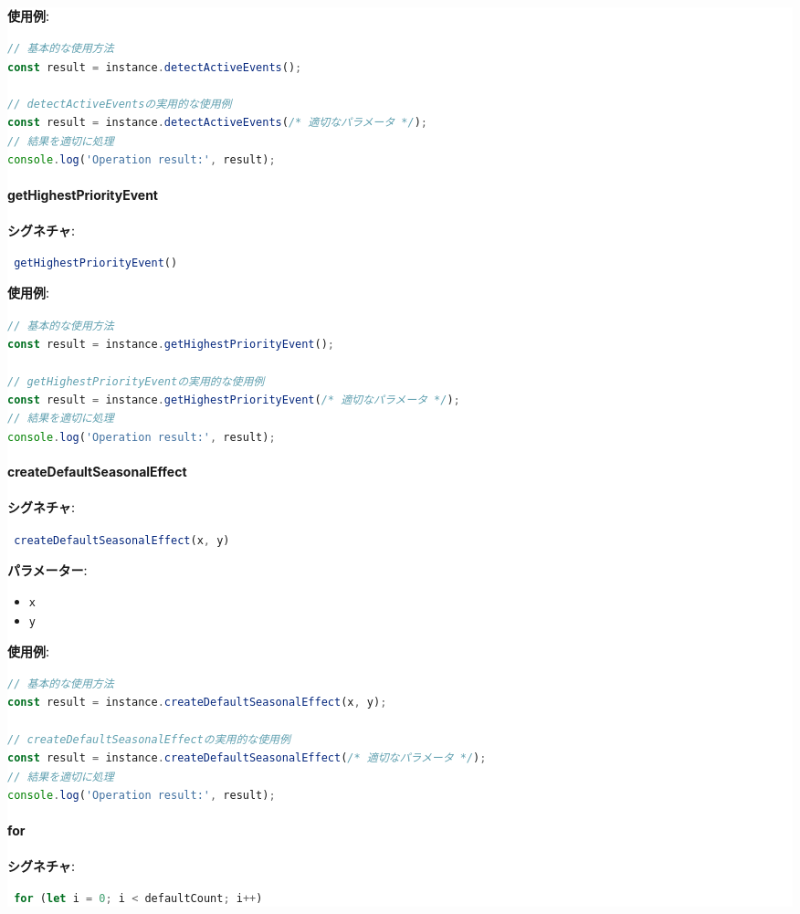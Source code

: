 **使用例**:
```javascript
// 基本的な使用方法
const result = instance.detectActiveEvents();

// detectActiveEventsの実用的な使用例
const result = instance.detectActiveEvents(/* 適切なパラメータ */);
// 結果を適切に処理
console.log('Operation result:', result);
```

#### getHighestPriorityEvent

**シグネチャ**:
```javascript
 getHighestPriorityEvent()
```

**使用例**:
```javascript
// 基本的な使用方法
const result = instance.getHighestPriorityEvent();

// getHighestPriorityEventの実用的な使用例
const result = instance.getHighestPriorityEvent(/* 適切なパラメータ */);
// 結果を適切に処理
console.log('Operation result:', result);
```

#### createDefaultSeasonalEffect

**シグネチャ**:
```javascript
 createDefaultSeasonalEffect(x, y)
```

**パラメーター**:
- `x`
- `y`

**使用例**:
```javascript
// 基本的な使用方法
const result = instance.createDefaultSeasonalEffect(x, y);

// createDefaultSeasonalEffectの実用的な使用例
const result = instance.createDefaultSeasonalEffect(/* 適切なパラメータ */);
// 結果を適切に処理
console.log('Operation result:', result);
```

#### for

**シグネチャ**:
```javascript
 for (let i = 0; i < defaultCount; i++)
```
